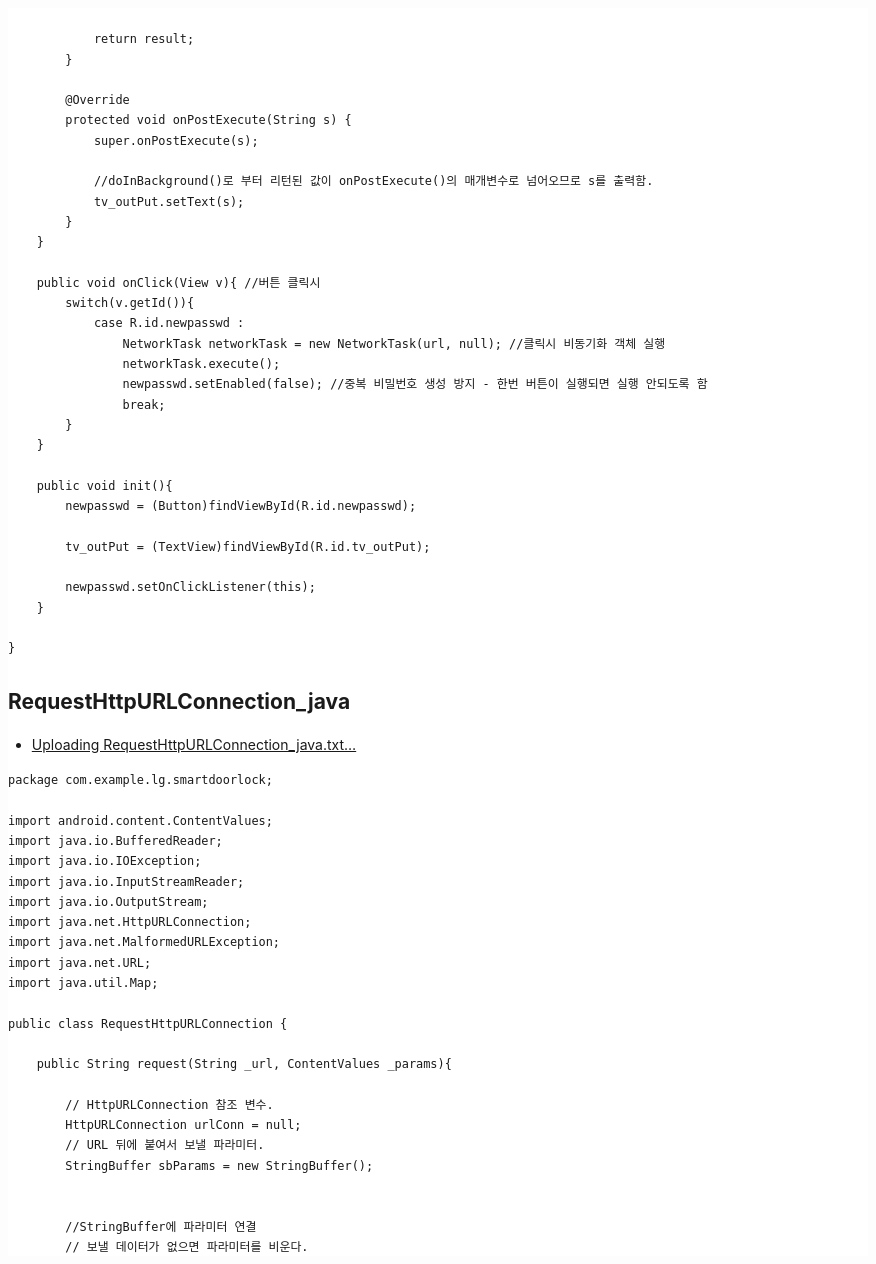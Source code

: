 ```

            return result;
        }

        @Override
        protected void onPostExecute(String s) {
            super.onPostExecute(s);

            //doInBackground()로 부터 리턴된 값이 onPostExecute()의 매개변수로 넘어오므로 s를 출력함.
            tv_outPut.setText(s);
        }
    }

    public void onClick(View v){ //버튼 클릭시
        switch(v.getId()){
            case R.id.newpasswd :
                NetworkTask networkTask = new NetworkTask(url, null); //클릭시 비동기화 객체 실행
                networkTask.execute();
                newpasswd.setEnabled(false); //중복 비밀번호 생성 방지 - 한번 버튼이 실행되면 실행 안되도록 함
                break;
        }
    }

    public void init(){
        newpasswd = (Button)findViewById(R.id.newpasswd);

        tv_outPut = (TextView)findViewById(R.id.tv_outPut);

        newpasswd.setOnClickListener(this);
    }

}

```
RequestHttpURLConnection_java
-----------
- [Uploading RequestHttpURLConnection_java.txt…]()

```
package com.example.lg.smartdoorlock;

import android.content.ContentValues;
import java.io.BufferedReader;
import java.io.IOException;
import java.io.InputStreamReader;
import java.io.OutputStream;
import java.net.HttpURLConnection;
import java.net.MalformedURLException;
import java.net.URL;
import java.util.Map;

public class RequestHttpURLConnection {

    public String request(String _url, ContentValues _params){

        // HttpURLConnection 참조 변수.
        HttpURLConnection urlConn = null;
        // URL 뒤에 붙여서 보낼 파라미터.
        StringBuffer sbParams = new StringBuffer();


        //StringBuffer에 파라미터 연결
        // 보낼 데이터가 없으면 파라미터를 비운다.
```